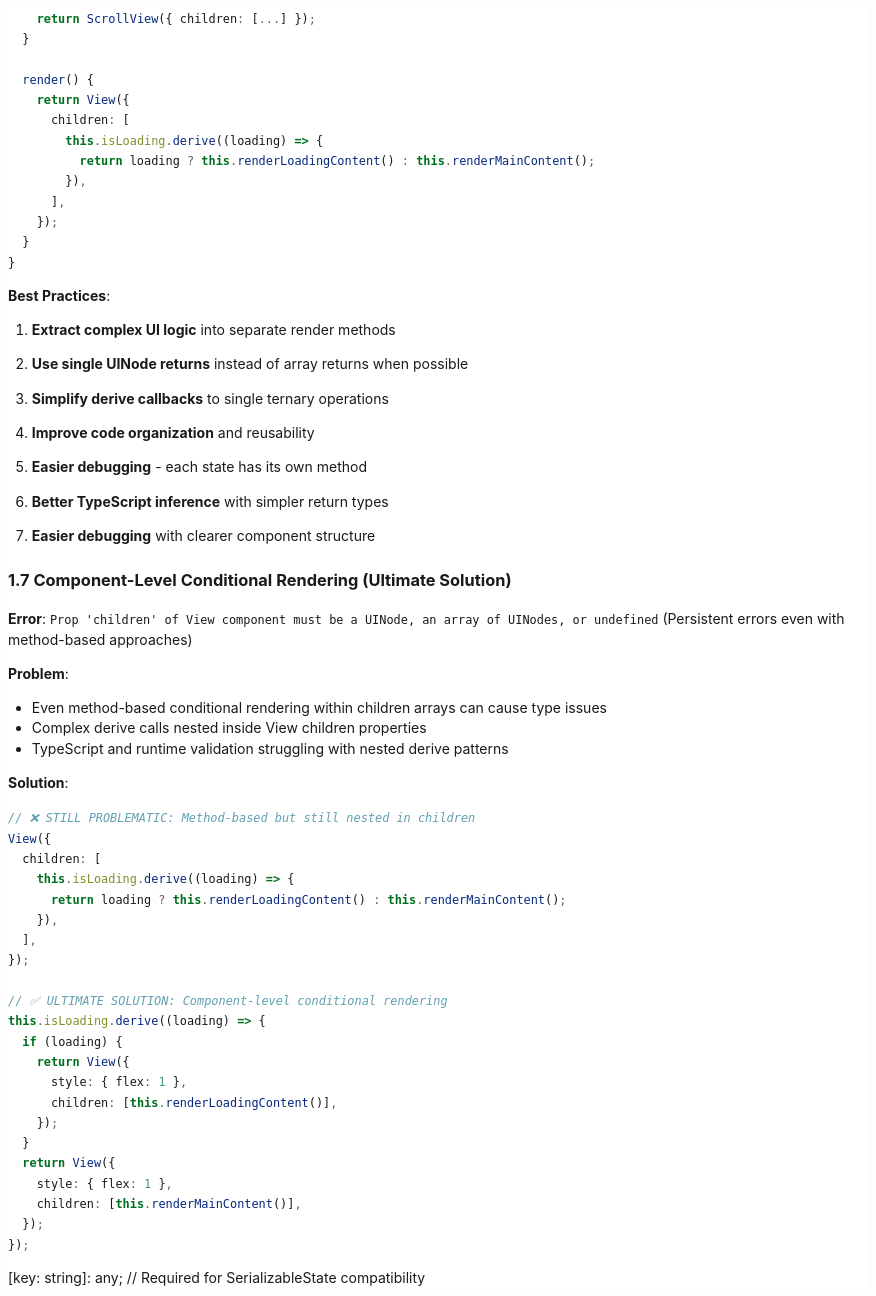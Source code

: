 ```typescript
    return ScrollView({ children: [...] });
  }

  render() {
    return View({
      children: [
        this.isLoading.derive((loading) => {
          return loading ? this.renderLoadingContent() : this.renderMainContent();
        }),
      ],
    });
  }
}
```

**Best Practices**:

1. **Extract complex UI logic** into separate render methods
2. **Use single UINode returns** instead of array returns when possible
3. **Simplify derive callbacks** to single ternary operations
4. **Improve code organization** and reusability
5. **Easier debugging** - each state has its own method
6. **Better TypeScript inference** with simpler return types

7. **Easier debugging** with clearer component structure

### 1.7 Component-Level Conditional Rendering (Ultimate Solution)

**Error**: `Prop 'children' of View component must be a UINode, an array of UINodes, or undefined`
(Persistent errors even with method-based approaches)

**Problem**:

- Even method-based conditional rendering within children arrays can cause type issues
- Complex derive calls nested inside View children properties
- TypeScript and runtime validation struggling with nested derive patterns

**Solution**:

```typescript
// ❌ STILL PROBLEMATIC: Method-based but still nested in children
View({
  children: [
    this.isLoading.derive((loading) => {
      return loading ? this.renderLoadingContent() : this.renderMainContent();
    }),
  ],
});

// ✅ ULTIMATE SOLUTION: Component-level conditional rendering
this.isLoading.derive((loading) => {
  if (loading) {
    return View({
      style: { flex: 1 },
      children: [this.renderLoadingContent()],
    });
  }
  return View({
    style: { flex: 1 },
    children: [this.renderMainContent()],
  });
});
```


  [key: string]: any; // Required for SerializableState compatibility